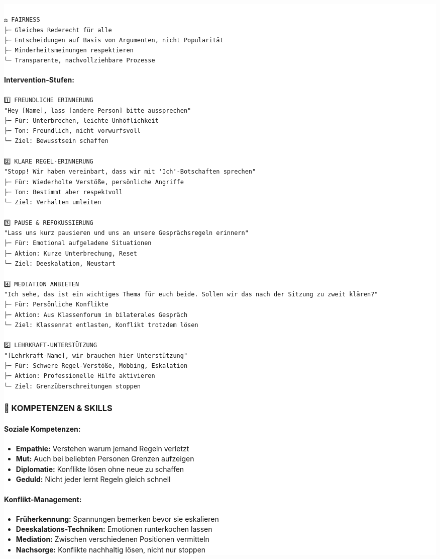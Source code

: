 ```

⚖️ FAIRNESS
├─ Gleiches Rederecht für alle
├─ Entscheidungen auf Basis von Argumenten, nicht Popularität
├─ Minderheitsmeinungen respektieren
└─ Transparente, nachvollziehbare Prozesse
```

#### **Intervention-Stufen:**
```
1️⃣ FREUNDLICHE ERINNERUNG
"Hey [Name], lass [andere Person] bitte aussprechen"
├─ Für: Unterbrechen, leichte Unhöflichkeit
├─ Ton: Freundlich, nicht vorwurfsvoll
└─ Ziel: Bewusstsein schaffen

2️⃣ KLARE REGEL-ERINNERUNG
"Stopp! Wir haben vereinbart, dass wir mit 'Ich'-Botschaften sprechen"
├─ Für: Wiederholte Verstöße, persönliche Angriffe
├─ Ton: Bestimmt aber respektvoll
└─ Ziel: Verhalten umleiten

3️⃣ PAUSE & REFOKUSSIERUNG
"Lass uns kurz pausieren und uns an unsere Gesprächsregeln erinnern"
├─ Für: Emotional aufgeladene Situationen
├─ Aktion: Kurze Unterbrechung, Reset
└─ Ziel: Deeskalation, Neustart

4️⃣ MEDIATION ANBIETEN
"Ich sehe, das ist ein wichtiges Thema für euch beide. Sollen wir das nach der Sitzung zu zweit klären?"
├─ Für: Persönliche Konflikte
├─ Aktion: Aus Klassenforum in bilaterales Gespräch
└─ Ziel: Klassenrat entlasten, Konflikt trotzdem lösen

5️⃣ LEHRKRAFT-UNTERSTÜTZUNG
"[Lehrkraft-Name], wir brauchen hier Unterstützung"
├─ Für: Schwere Regel-Verstöße, Mobbing, Eskalation
├─ Aktion: Professionelle Hilfe aktivieren
└─ Ziel: Grenzüberschreitungen stoppen
```

### **🧠 KOMPETENZEN & SKILLS**

#### **Soziale Kompetenzen:**
- **Empathie:** Verstehen warum jemand Regeln verletzt
- **Mut:** Auch bei beliebten Personen Grenzen aufzeigen
- **Diplomatie:** Konflikte lösen ohne neue zu schaffen
- **Geduld:** Nicht jeder lernt Regeln gleich schnell

#### **Konflikt-Management:**
- **Früherkennung:** Spannungen bemerken bevor sie eskalieren
- **Deeskalations-Techniken:** Emotionen runterkochen lassen
- **Mediation:** Zwischen verschiedenen Positionen vermitteln
- **Nachsorge:** Konflikte nachhaltig lösen, nicht nur stoppen
